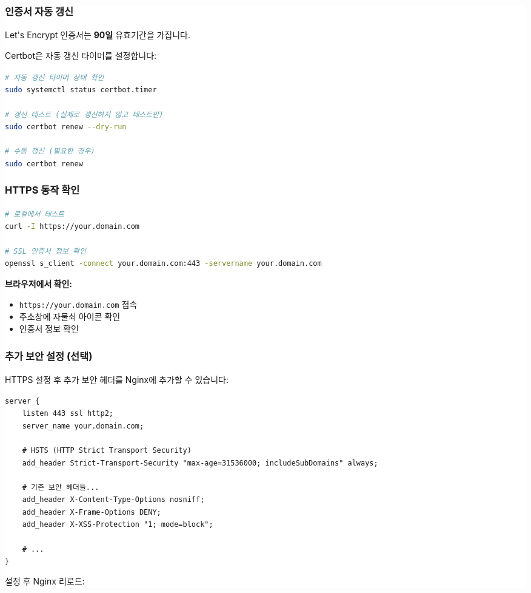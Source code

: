 ### 인증서 자동 갱신

Let's Encrypt 인증서는 **90일** 유효기간을 가집니다.

Certbot은 자동 갱신 타이머를 설정합니다:

```bash
# 자동 갱신 타이머 상태 확인
sudo systemctl status certbot.timer

# 갱신 테스트 (실제로 갱신하지 않고 테스트만)
sudo certbot renew --dry-run

# 수동 갱신 (필요한 경우)
sudo certbot renew
```

### HTTPS 동작 확인

```bash
# 로컬에서 테스트
curl -I https://your.domain.com

# SSL 인증서 정보 확인
openssl s_client -connect your.domain.com:443 -servername your.domain.com
```

**브라우저에서 확인:**
- `https://your.domain.com` 접속
- 주소창에 자물쇠 아이콘 확인
- 인증서 정보 확인

### 추가 보안 설정 (선택)

HTTPS 설정 후 추가 보안 헤더를 Nginx에 추가할 수 있습니다:

```nginx
server {
    listen 443 ssl http2;
    server_name your.domain.com;

    # HSTS (HTTP Strict Transport Security)
    add_header Strict-Transport-Security "max-age=31536000; includeSubDomains" always;

    # 기존 보안 헤더들...
    add_header X-Content-Type-Options nosniff;
    add_header X-Frame-Options DENY;
    add_header X-XSS-Protection "1; mode=block";

    # ...
}
```

설정 후 Nginx 리로드:
